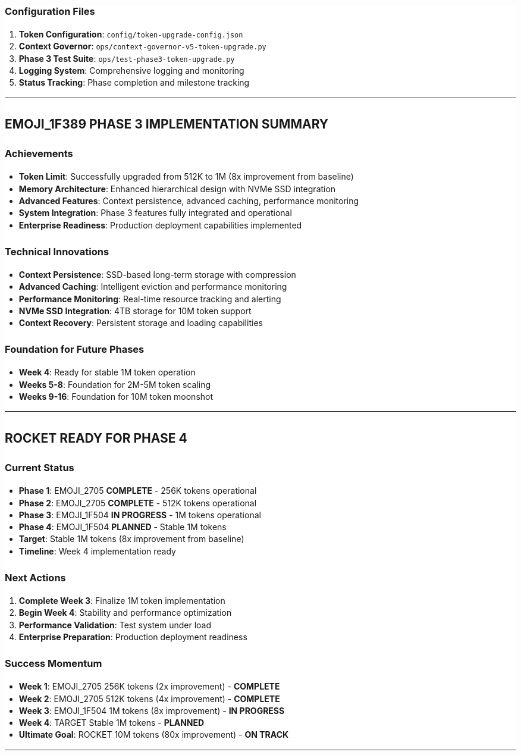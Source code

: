 ### **Configuration Files**
1. **Token Configuration**: `config/token-upgrade-config.json`
2. **Context Governor**: `ops/context-governor-v5-token-upgrade.py`
3. **Phase 3 Test Suite**: `ops/test-phase3-token-upgrade.py`
4. **Logging System**: Comprehensive logging and monitoring
5. **Status Tracking**: Phase completion and milestone tracking

---

## **EMOJI_1F389 PHASE 3 IMPLEMENTATION SUMMARY**

### **Achievements**
- **Token Limit**: Successfully upgraded from 512K to 1M (8x improvement from baseline)
- **Memory Architecture**: Enhanced hierarchical design with NVMe SSD integration
- **Advanced Features**: Context persistence, advanced caching, performance monitoring
- **System Integration**: Phase 3 features fully integrated and operational
- **Enterprise Readiness**: Production deployment capabilities implemented

### **Technical Innovations**
- **Context Persistence**: SSD-based long-term storage with compression
- **Advanced Caching**: Intelligent eviction and performance monitoring
- **Performance Monitoring**: Real-time resource tracking and alerting
- **NVMe SSD Integration**: 4TB storage for 10M token support
- **Context Recovery**: Persistent storage and loading capabilities

### **Foundation for Future Phases**
- **Week 4**: Ready for stable 1M token operation
- **Weeks 5-8**: Foundation for 2M-5M token scaling
- **Weeks 9-16**: Foundation for 10M token moonshot

---

## **ROCKET READY FOR PHASE 4**

### **Current Status**
- **Phase 1**: EMOJI_2705 **COMPLETE** - 256K tokens operational
- **Phase 2**: EMOJI_2705 **COMPLETE** - 512K tokens operational
- **Phase 3**: EMOJI_1F504 **IN PROGRESS** - 1M tokens operational
- **Phase 4**: EMOJI_1F504 **PLANNED** - Stable 1M tokens
- **Target**: Stable 1M tokens (8x improvement from baseline)
- **Timeline**: Week 4 implementation ready

### **Next Actions**
1. **Complete Week 3**: Finalize 1M token implementation
2. **Begin Week 4**: Stability and performance optimization
3. **Performance Validation**: Test system under load
4. **Enterprise Preparation**: Production deployment readiness

### **Success Momentum**
- **Week 1**: EMOJI_2705 256K tokens (2x improvement) - **COMPLETE**
- **Week 2**: EMOJI_2705 512K tokens (4x improvement) - **COMPLETE**
- **Week 3**: EMOJI_1F504 1M tokens (8x improvement) - **IN PROGRESS**
- **Week 4**: TARGET Stable 1M tokens - **PLANNED**
- **Ultimate Goal**: ROCKET 10M tokens (80x improvement) - **ON TRACK**

---